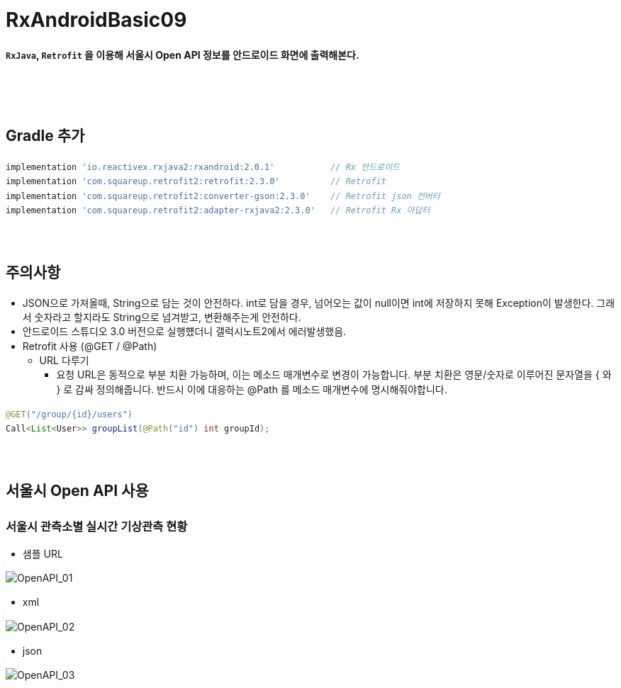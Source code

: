 # RxAndroidBasic09
#### `RxJava`, `Retrofit` 을 이용해 서울시 Open API 정보를 안드로이드 화면에 출력해본다.


<br>
<br>

## Gradle 추가
```groovy
implementation 'io.reactivex.rxjava2:rxandroid:2.0.1'           // Rx 안드로이드
implementation 'com.squareup.retrofit2:retrofit:2.3.0'          // Retrofit
implementation 'com.squareup.retrofit2:converter-gson:2.3.0'    // Retrofit json 컨버터
implementation 'com.squareup.retrofit2:adapter-rxjava2:2.3.0'   // Retrofit Rx 아답터
```


<br>

## 주의사항
- JSON으로 가져올때, String으로 담는 것이 안전하다. int로 담을 경우, 넘어오는 값이 null이면 int에 저장하지 못해 Exception이 발생한다. 그래서 숫자라고 할지라도 String으로 넘겨받고, 변환해주는게 안전하다.
- 안드로이드 스튜디오 3.0 버전으로 실행헀더니 갤럭시노트2에서 에러발생했음.
- Retrofit 사용 (@GET / @Path)
  - URL 다루기
    - 요청 URL은 동적으로 부분 치환 가능하며, 이는 메소드 매개변수로 변경이 가능합니다. 부분 치환은 영문/숫자로 이루어진 문자열을 { 와 } 로 감싸 정의해줍니다. 반드시 이에 대응하는 @Path 를 메소드 매개변수에 명시해줘야합니다.

```java
@GET("/group/{id}/users")
Call<List<User>> groupList(@Path("id") int groupId);
```



<br>


## 서울시 Open API 사용
### 서울시 관측소별 실시간 기상관측 현황
- 샘플 URL

![OpenAPI_01](https://github.com/mdy0501/Study/blob/master/Android/Mini%20Project/RxAndroidBasic09/graphics/OpenAPI_01.PNG)

- xml

![OpenAPI_02](https://github.com/mdy0501/Study/blob/master/Android/Mini%20Project/RxAndroidBasic09/graphics/OpenAPI_02.PNG)

- json

![OpenAPI_03](https://github.com/mdy0501/Study/blob/master/Android/Mini%20Project/RxAndroidBasic09/graphics/OpenAPI_03.PNG)
